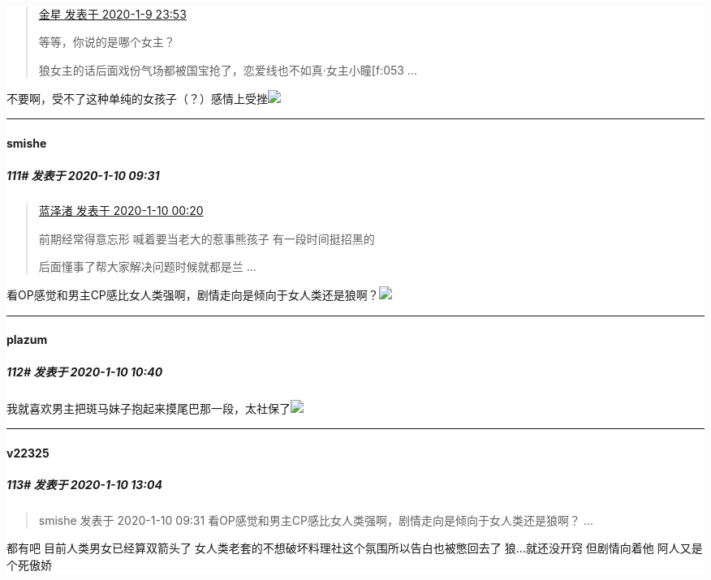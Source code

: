 <blockquote><a href="httphttps://bbs.saraba1st.com/2b/forum.php?mod=redirect&amp;goto=findpost&amp;pid=46138485&amp;ptid=1857859" target="_blank">金星 发表于 2020-1-9 23:53</a>

等等，你说的是哪个女主？

狼女主的话后面戏份气场都被国宝抢了，恋爱线也不如真·女主小瞳[f:053 ...</blockquote>
不要啊，受不了这种单纯的女孩子（？）感情上受挫<img src="https://static.saraba1st.com/image/smiley/face2017/018.png" referrerpolicy="no-referrer">







-----

####  smishe  
##### 111#       发表于 2020-1-10 09:31



<blockquote><a href="httphttps://bbs.saraba1st.com/2b/forum.php?mod=redirect&amp;goto=findpost&amp;pid=46138679&amp;ptid=1857859" target="_blank">蓝泽渚 发表于 2020-1-10 00:20</a>

前期经常得意忘形 喊着要当老大的惹事熊孩子 有一段时间挺招黑的

后面懂事了帮大家解决问题时候就都是兰 ...</blockquote>
看OP感觉和男主CP感比女人类强啊，剧情走向是倾向于女人类还是狼啊？<img src="https://static.saraba1st.com/image/smiley/face2017/141.png" referrerpolicy="no-referrer">







-----

####  plazum  
##### 112#       发表于 2020-1-10 10:40




我就喜欢男主把斑马妹子抱起来摸尾巴那一段，太社保了<img src="https://static.saraba1st.com/image/smiley/face2017/081.png" referrerpolicy="no-referrer">







-----

####  v22325  
##### 113#       发表于 2020-1-10 13:04



<blockquote>smishe 发表于 2020-1-10 09:31
看OP感觉和男主CP感比女人类强啊，剧情走向是倾向于女人类还是狼啊？ ...</blockquote>
都有吧 目前人类男女已经算双箭头了 女人类老套的不想破坏料理社这个氛围所以告白也被憋回去了 狼...就还没开窍 但剧情向着他 阿人又是个死傲娇



